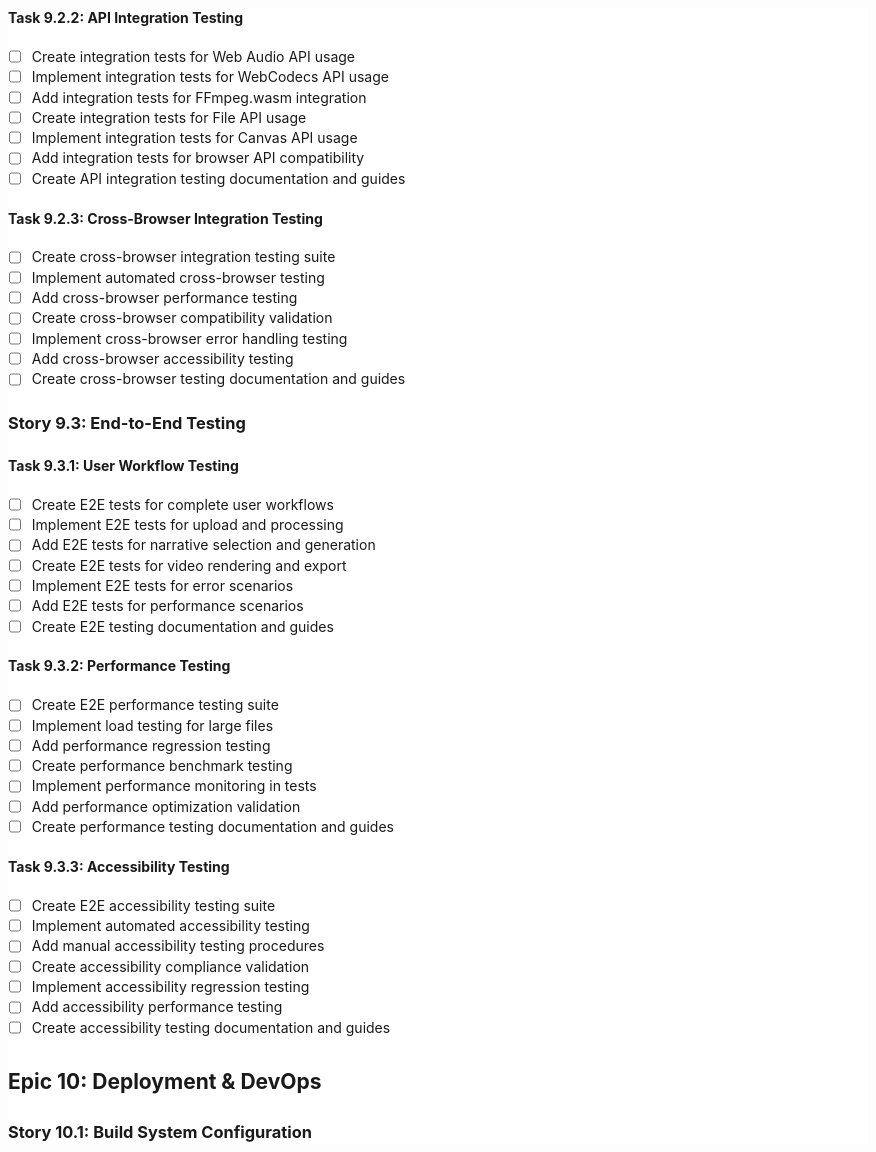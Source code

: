 #### Task 9.2.2: API Integration Testing
- [ ] Create integration tests for Web Audio API usage
- [ ] Implement integration tests for WebCodecs API usage
- [ ] Add integration tests for FFmpeg.wasm integration
- [ ] Create integration tests for File API usage
- [ ] Implement integration tests for Canvas API usage
- [ ] Add integration tests for browser API compatibility
- [ ] Create API integration testing documentation and guides

#### Task 9.2.3: Cross-Browser Integration Testing
- [ ] Create cross-browser integration testing suite
- [ ] Implement automated cross-browser testing
- [ ] Add cross-browser performance testing
- [ ] Create cross-browser compatibility validation
- [ ] Implement cross-browser error handling testing
- [ ] Add cross-browser accessibility testing
- [ ] Create cross-browser testing documentation and guides

### Story 9.3: End-to-End Testing

#### Task 9.3.1: User Workflow Testing
- [ ] Create E2E tests for complete user workflows
- [ ] Implement E2E tests for upload and processing
- [ ] Add E2E tests for narrative selection and generation
- [ ] Create E2E tests for video rendering and export
- [ ] Implement E2E tests for error scenarios
- [ ] Add E2E tests for performance scenarios
- [ ] Create E2E testing documentation and guides

#### Task 9.3.2: Performance Testing
- [ ] Create E2E performance testing suite
- [ ] Implement load testing for large files
- [ ] Add performance regression testing
- [ ] Create performance benchmark testing
- [ ] Implement performance monitoring in tests
- [ ] Add performance optimization validation
- [ ] Create performance testing documentation and guides

#### Task 9.3.3: Accessibility Testing
- [ ] Create E2E accessibility testing suite
- [ ] Implement automated accessibility testing
- [ ] Add manual accessibility testing procedures
- [ ] Create accessibility compliance validation
- [ ] Implement accessibility regression testing
- [ ] Add accessibility performance testing
- [ ] Create accessibility testing documentation and guides

## Epic 10: Deployment & DevOps

### Story 10.1: Build System Configuration
